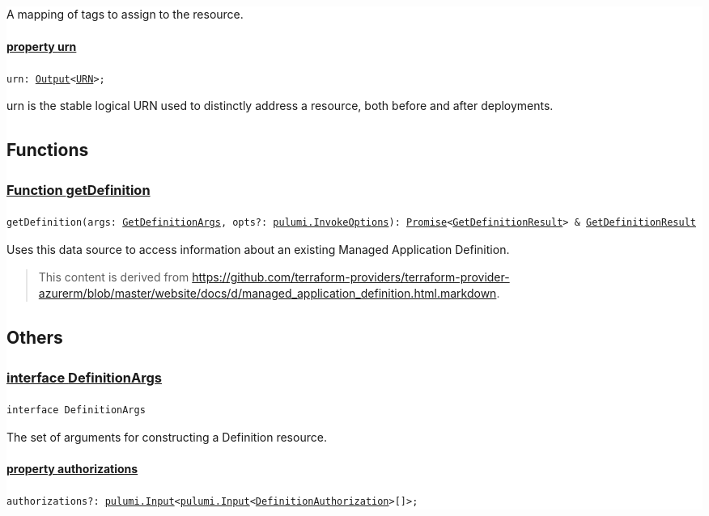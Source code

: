 A mapping of tags to assign to the resource.

<h4 class="pdoc-member-header" id="Definition-urn">
<a class="pdoc-child-name" href="https://github.com/pulumi/pulumi-azure/blob/{{< param git_sha >}}/sdk/nodejs/managedapplication/definition.ts#L14">property <b>urn</b></a>
</h4>

<pre class="highlight"><code><span class='kd'></span>urn: <a href='/docs/reference/pkg/nodejs/pulumi/pulumi/#Output'>Output</a>&lt;<a href='/docs/reference/pkg/nodejs/pulumi/pulumi/#URN'>URN</a>&gt;;</code></pre>

urn is the stable logical URN used to distinctly address a resource, both before and after
deployments.


<h2 id="functions">Functions</h2>
<h3 class="pdoc-module-header" id="getDefinition" data-link-title="getDefinition">
    <a href="https://github.com/pulumi/pulumi-azure/blob/{{< param git_sha >}}/sdk/nodejs/managedapplication/getDefinition.ts#L14">
        Function <strong>getDefinition</strong>
    </a>
</h3>


<pre class="highlight"><code><span class='kd'></span>getDefinition(args: <a href='#GetDefinitionArgs'>GetDefinitionArgs</a>, opts?: <a href='/docs/reference/pkg/nodejs/pulumi/pulumi/#InvokeOptions'>pulumi.InvokeOptions</a>): <a href='https://developer.mozilla.org/en-US/docs/Web/JavaScript/Reference/Global_Objects/Promise'>Promise</a>&lt;<a href='#GetDefinitionResult'>GetDefinitionResult</a>&gt; &amp; <a href='#GetDefinitionResult'>GetDefinitionResult</a></code></pre>


Uses this data source to access information about an existing Managed Application Definition.

> This content is derived from https://github.com/terraform-providers/terraform-provider-azurerm/blob/master/website/docs/d/managed_application_definition.html.markdown.


<h2 id="apis">Others</h2>
<h3 class="pdoc-module-header" id="DefinitionArgs" data-link-title="DefinitionArgs">
    <a href="https://github.com/pulumi/pulumi-azure/blob/{{< param git_sha >}}/sdk/nodejs/managedapplication/definition.ts#L206">
        interface <strong>DefinitionArgs</strong>
    </a>
</h3>

<pre class="highlight"><code><span class='kr'>interface</span> <span class='nx'>DefinitionArgs</span></code></pre>

The set of arguments for constructing a Definition resource.

<h4 class="pdoc-member-header" id="DefinitionArgs-authorizations">
<a class="pdoc-child-name" href="https://github.com/pulumi/pulumi-azure/blob/{{< param git_sha >}}/sdk/nodejs/managedapplication/definition.ts#L210">property <b>authorizations</b></a>
</h4>

<pre class="highlight"><code><span class='kd'></span>authorizations?: <a href='/docs/reference/pkg/nodejs/pulumi/pulumi/#Input'>pulumi.Input</a>&lt;<a href='/docs/reference/pkg/nodejs/pulumi/pulumi/#Input'>pulumi.Input</a>&lt;<a href='/docs/reference/pkg/nodejs/pulumi/azure/types/input/#DefinitionAuthorization'>DefinitionAuthorization</a>&gt;[]&gt;;</code></pre>
